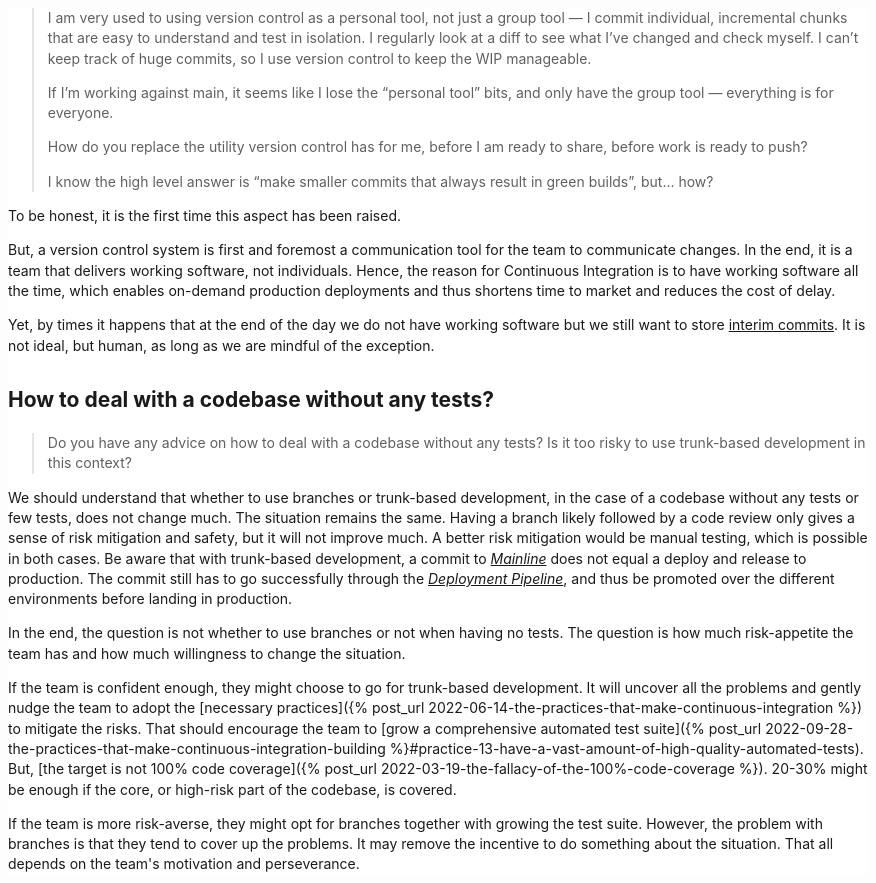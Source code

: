 > I am very used to using version control as a personal tool, not just a group tool — I commit individual, incremental chunks that are easy to understand and test in isolation. I regularly look at a diff to see what I’ve changed and check myself. I can’t keep track of huge commits, so I use version control to keep the WIP manageable.
>
> If I’m working against main, it seems like I lose the “personal tool” bits, and only have the group tool — everything is for everyone.
>
> How do you replace the utility version control has for me, before I am ready to share, before work is ready to push?
>
>I know the high level answer is “make smaller commits that always result in green builds”, but… how?

To be honest, it is the first time this aspect has been raised.

But, a version control system is first and foremost a communication tool for the team to communicate changes. In the end, it is a team that delivers working software, not individuals. Hence, the reason for Continuous Integration is to have working software all the time, which enables on-demand production deployments and thus shortens time to market and reduces the cost of delay.

Yet, by times it happens that at the end of the day we do not have working software but we still want to store [interim commits](#how-do-we-handle-interim-commits-that-are-more-about-saving-work-than-about-committing-for-the-long-term). It is not ideal, but human, as long as we are mindful of the exception.

## How to deal with a codebase without any tests?

> Do you have any advice on how to deal with a codebase without any tests? Is it too risky to use trunk-based development in this context?

We should understand that whether to use branches or trunk-based development, in the case of a codebase without any tests or few tests, does not change much. The situation remains the same. Having a branch likely followed by a code review only gives a sense of risk mitigation and safety, but it will not improve much. A better risk mitigation would be manual testing, which is possible in both cases. Be aware that with trunk-based development, a commit to [*Mainline*](#mainline) does not equal a deploy and release to production. The commit still has to go successfully through the [*Deployment Pipeline*](https://continuousdelivery.com/implementing/patterns/#the-deployment-pipeline), and thus be promoted over the different environments before landing in production.

In the end, the question is not whether to use branches or not when having no tests. The question is how much risk-appetite the team has and how much willingness to change the situation.

If the team is confident enough, they might choose to go for trunk-based development. It will uncover all the problems and gently nudge the team to adopt the [necessary practices]({% post_url 2022-06-14-the-practices-that-make-continuous-integration %}) to mitigate the risks. That should encourage the team to [grow a comprehensive automated test suite]({% post_url 2022-09-28-the-practices-that-make-continuous-integration-building %}#practice-13-have-a-vast-amount-of-high-quality-automated-tests). But, [the target is not 100% code coverage]({% post_url 2022-03-19-the-fallacy-of-the-100%-code-coverage %}). 20-30% might be enough if the core, or high-risk part of the codebase, is covered.

If the team is more risk-averse, they might opt for branches together with growing the test suite. However, the problem with branches is that they tend to cover up the problems. It may remove the incentive to do something about the situation. That all depends on the team's motivation and perseverance.
